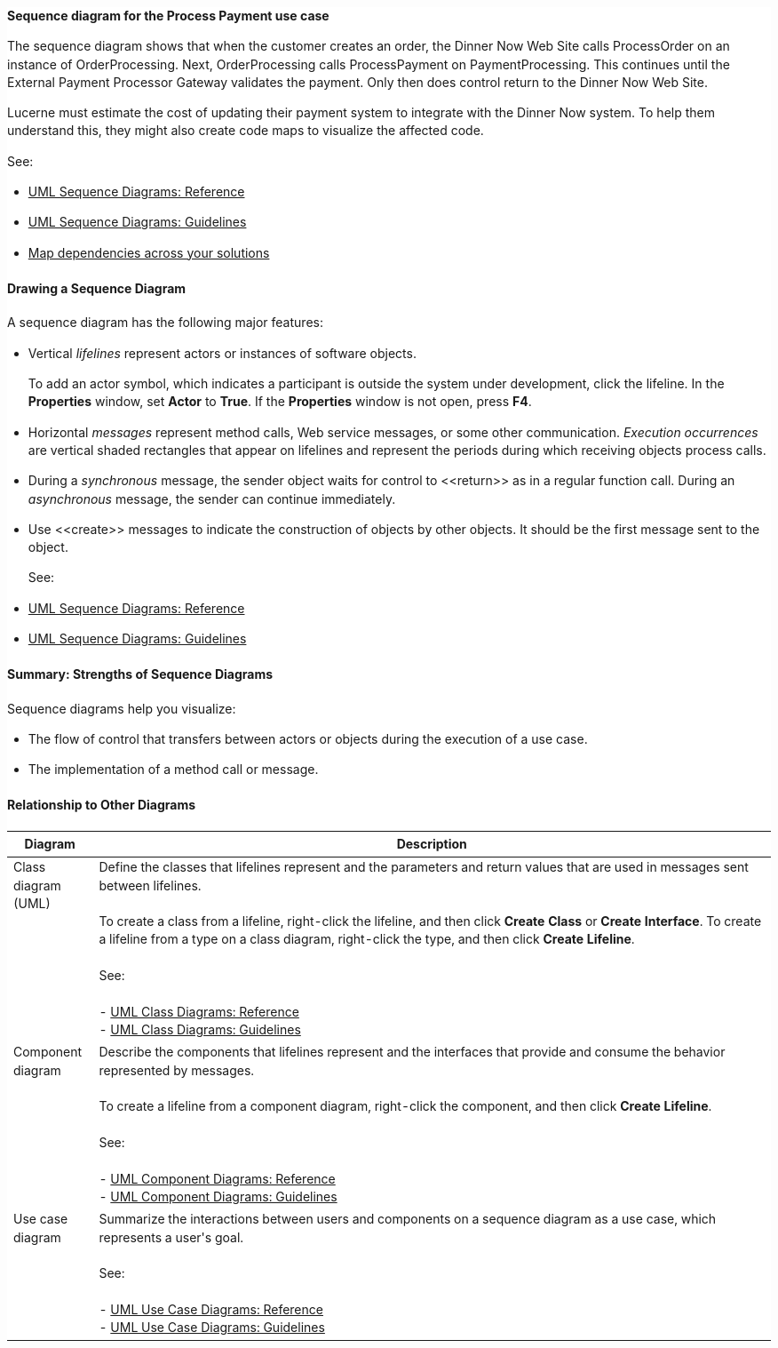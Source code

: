  **Sequence diagram for the Process Payment use case**  
  
 The sequence diagram shows that when the customer creates an order, the Dinner Now Web Site calls ProcessOrder on an instance of OrderProcessing. Next, OrderProcessing calls ProcessPayment on PaymentProcessing. This continues until the External Payment Processor Gateway validates the payment. Only then does control return to the Dinner Now Web Site.  
  
 Lucerne must estimate the cost of updating their payment system to integrate with the Dinner Now system. To help them understand this, they might also create code maps to visualize the affected code.  
  
 See:  
  
-   [UML Sequence Diagrams: Reference](../modeling/uml-sequence-diagrams-reference.md)  
  
-   [UML Sequence Diagrams: Guidelines](../modeling/uml-sequence-diagrams-guidelines.md)  
  
-   [Map dependencies across your solutions](../modeling/map-dependencies-across-your-solutions.md)  
  
#### Drawing a Sequence Diagram  
 A sequence diagram has the following major features:  
  
- Vertical *lifelines* represent actors or instances of software objects.  
  
   To add an actor symbol, which indicates a participant is outside the system under development, click the lifeline. In the **Properties** window, set **Actor** to **True**. If the **Properties** window is not open, press **F4**.  
  
- Horizontal *messages* represent method calls, Web service messages, or some other communication. *Execution occurrences* are vertical shaded rectangles that appear on lifelines and represent the periods during which receiving objects process calls.  
  
- During a *synchronous* message, the sender object waits for control to <\<return>> as in a regular function call. During an *asynchronous* message, the sender can continue immediately.  
  
- Use <\<create>> messages to indicate the construction of objects by other objects. It should be the first message sent to the object.  
  
  See:  
  
- [UML Sequence Diagrams: Reference](../modeling/uml-sequence-diagrams-reference.md)  
  
- [UML Sequence Diagrams: Guidelines](../modeling/uml-sequence-diagrams-guidelines.md)  
  
#### Summary: Strengths of Sequence Diagrams  
 Sequence diagrams help you visualize:  
  
-   The flow of control that transfers between actors or objects during the execution of a use case.  
  
-   The implementation of a method call or message.  
  
#### Relationship to Other Diagrams  
  
|**Diagram**|**Description**|  
|-----------------|---------------------|  
|Class diagram (UML)|Define the classes that lifelines represent and the parameters and return values that are used in messages sent between lifelines.<br /><br /> To create a class from a lifeline, right-click the lifeline, and then click **Create Class** or **Create Interface**. To create a lifeline from a type on a class diagram, right-click the type, and then click **Create Lifeline**.<br /><br /> See:<br /><br /> -   [UML Class Diagrams: Reference](../modeling/uml-class-diagrams-reference.md)<br />-   [UML Class Diagrams: Guidelines](../modeling/uml-class-diagrams-guidelines.md)|  
|Component diagram|Describe the components that lifelines represent and the interfaces that provide and consume the behavior represented by messages.<br /><br /> To create a lifeline from a component diagram, right-click the component, and then click **Create Lifeline**.<br /><br /> See:<br /><br /> -   [UML Component Diagrams: Reference](../modeling/uml-component-diagrams-reference.md)<br />-   [UML Component Diagrams: Guidelines](../modeling/uml-component-diagrams-guidelines.md)|  
|Use case diagram|Summarize the interactions between users and components on a sequence diagram as a use case, which represents a user's goal.<br /><br /> See:<br /><br /> -   [UML Use Case Diagrams: Reference](../modeling/uml-use-case-diagrams-reference.md)<br />-   [UML Use Case Diagrams: Guidelines](../modeling/uml-use-case-diagrams-guidelines.md)|  
  